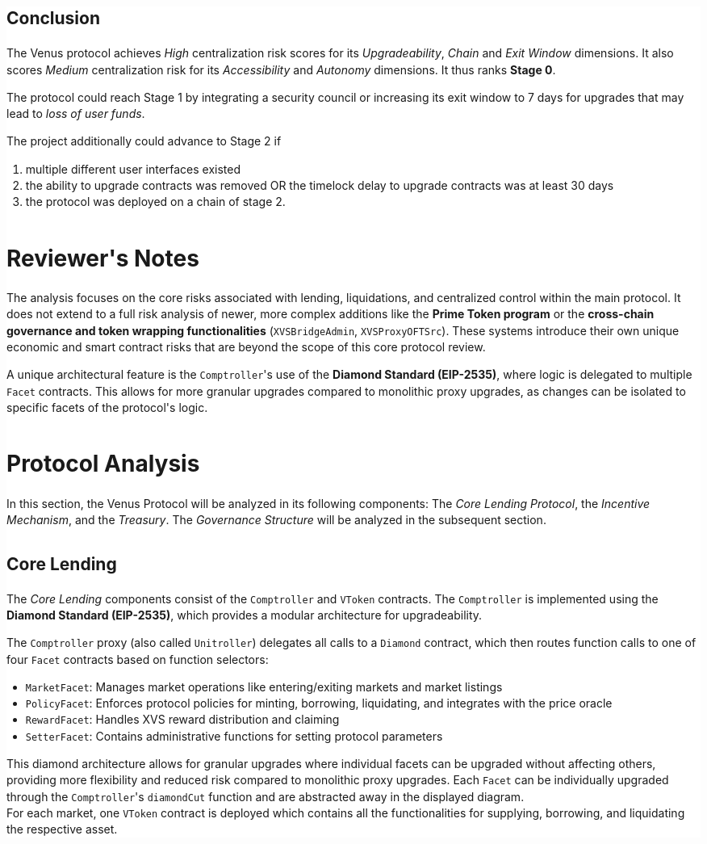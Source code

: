 ## Conclusion
The Venus protocol achieves _High_ centralization risk scores for its *Upgradeability*, *Chain* and *Exit Window* dimensions. It also scores _Medium_ centralization risk for its _Accessibility_ and _Autonomy_ dimensions. It thus ranks **Stage 0**.

The protocol could reach Stage 1 by integrating a security council or increasing its exit window to 7 days for upgrades that may lead to _loss of user funds_.

The project additionally could advance to Stage 2 if
1) multiple different user interfaces existed
2) the ability to upgrade contracts was removed OR the timelock delay to upgrade contracts was at least 30 days
3) the protocol was deployed on a chain of stage 2.

# Reviewer's Notes

The analysis focuses on the core risks associated with lending, liquidations, and centralized control within the main protocol. It does not extend to a full risk analysis of newer, more complex additions like the **Prime Token program** or the **cross-chain governance and token wrapping functionalities** (`XVSBridgeAdmin`, `XVSProxyOFTSrc`). These systems introduce their own unique economic and smart contract risks that are beyond the scope of this core protocol review.

A unique architectural feature is the `Comptroller`'s use of the **Diamond Standard (EIP-2535)**, where logic is delegated to multiple `Facet` contracts. This allows for more granular upgrades compared to monolithic proxy upgrades, as changes can be isolated to specific facets of the protocol's logic.


# Protocol Analysis

In this section, the Venus Protocol will be analyzed in its following components: The _Core Lending Protocol_, the _Incentive Mechanism_, and the _Treasury_. The _Governance Structure_ will be analyzed in the subsequent section.

## Core Lending

The _Core Lending_ components consist of the `Comptroller` and `VToken` contracts. The `Comptroller` is implemented using the **Diamond Standard (EIP-2535)**, which provides a modular architecture for upgradeability. 

The `Comptroller` proxy (also called `Unitroller`) delegates all calls to a `Diamond` contract, which then routes function calls to one of four `Facet` contracts based on function selectors:
- `MarketFacet`: Manages market operations like entering/exiting markets and market listings
- `PolicyFacet`: Enforces protocol policies for minting, borrowing, liquidating, and integrates with the price oracle
- `RewardFacet`: Handles XVS reward distribution and claiming
- `SetterFacet`: Contains administrative functions for setting protocol parameters

This diamond architecture allows for granular upgrades where individual facets can be upgraded without affecting others, providing more flexibility and reduced risk compared to monolithic proxy upgrades. Each `Facet` can be individually upgraded through the `Comptroller`'s `diamondCut` function and are abstracted away in the displayed diagram.  
For each market, one `VToken` contract is deployed which contains all the functionalities for supplying, borrowing, and liquidating the respective asset.
